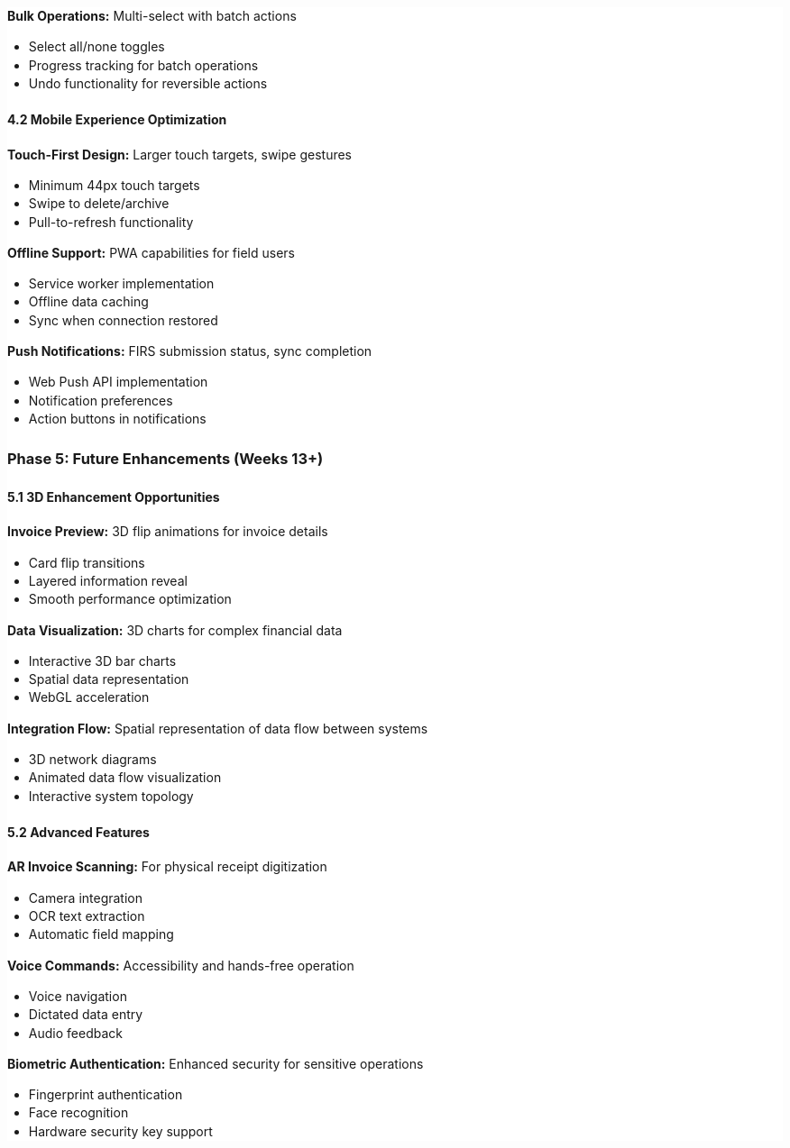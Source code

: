 **Bulk Operations:** Multi-select with batch actions
- Select all/none toggles
- Progress tracking for batch operations
- Undo functionality for reversible actions

#### 4.2 Mobile Experience Optimization
**Touch-First Design:** Larger touch targets, swipe gestures
- Minimum 44px touch targets
- Swipe to delete/archive
- Pull-to-refresh functionality

**Offline Support:** PWA capabilities for field users
- Service worker implementation
- Offline data caching
- Sync when connection restored

**Push Notifications:** FIRS submission status, sync completion
- Web Push API implementation
- Notification preferences
- Action buttons in notifications

### Phase 5: Future Enhancements (Weeks 13+)

#### 5.1 3D Enhancement Opportunities
**Invoice Preview:** 3D flip animations for invoice details
- Card flip transitions
- Layered information reveal
- Smooth performance optimization

**Data Visualization:** 3D charts for complex financial data
- Interactive 3D bar charts
- Spatial data representation
- WebGL acceleration

**Integration Flow:** Spatial representation of data flow between systems
- 3D network diagrams
- Animated data flow visualization
- Interactive system topology

#### 5.2 Advanced Features
**AR Invoice Scanning:** For physical receipt digitization
- Camera integration
- OCR text extraction
- Automatic field mapping

**Voice Commands:** Accessibility and hands-free operation
- Voice navigation
- Dictated data entry
- Audio feedback

**Biometric Authentication:** Enhanced security for sensitive operations
- Fingerprint authentication
- Face recognition
- Hardware security key support
